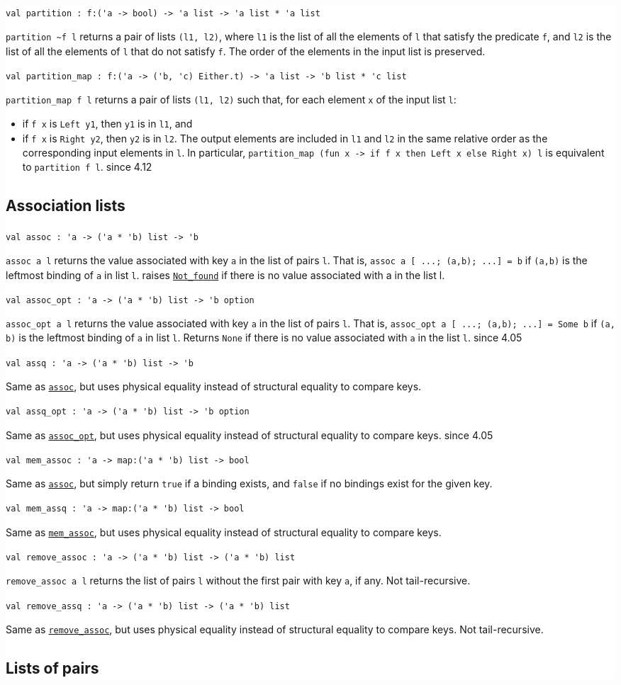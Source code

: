 ```
val partition : f:('a -> bool) -> 'a list -> 'a list * 'a list
```
`partition ~f l` returns a pair of lists `(l1, l2)`, where `l1` is the list of all the elements of `l` that satisfy the predicate `f`, and `l2` is the list of all the elements of `l` that do not satisfy `f`. The order of the elements in the input list is preserved.
```
val partition_map : f:('a -> ('b, 'c) Either.t) -> 'a list -> 'b list * 'c list
```
`partition_map f l` returns a pair of lists `(l1, l2)` such that, for each element `x` of the input list `l`:
- if `f x` is `Left y1`, then `y1` is in `l1`, and
- if `f x` is `Right y2`, then `y2` is in `l2`.
The output elements are included in `l1` and `l2` in the same relative order as the corresponding input elements in `l`.
In particular, `partition_map (fun x -> if f x then Left x else Right x) l` is equivalent to `partition f l`.
since 4.12
## Association lists
```
val assoc : 'a -> ('a * 'b) list -> 'b
```
`assoc a l` returns the value associated with key `a` in the list of pairs `l`. That is, `assoc a [ ...; (a,b); ...] = b` if `(a,b)` is the leftmost binding of `a` in list `l`.
raises [`Not_found`](./Stdlib.md#exception-Not_found) if there is no value associated with a in the list l.
```
val assoc_opt : 'a -> ('a * 'b) list -> 'b option
```
`assoc_opt a l` returns the value associated with key `a` in the list of pairs `l`. That is, `assoc_opt a [ ...; (a,b); ...] = Some b` if `(a,b)` is the leftmost binding of `a` in list `l`. Returns `None` if there is no value associated with `a` in the list `l`.
since 4.05
```
val assq : 'a -> ('a * 'b) list -> 'b
```
Same as [`assoc`](./#val-assoc), but uses physical equality instead of structural equality to compare keys.
```
val assq_opt : 'a -> ('a * 'b) list -> 'b option
```
Same as [`assoc_opt`](./#val-assoc_opt), but uses physical equality instead of structural equality to compare keys.
since 4.05
```
val mem_assoc : 'a -> map:('a * 'b) list -> bool
```
Same as [`assoc`](./#val-assoc), but simply return `true` if a binding exists, and `false` if no bindings exist for the given key.
```
val mem_assq : 'a -> map:('a * 'b) list -> bool
```
Same as [`mem_assoc`](./#val-mem_assoc), but uses physical equality instead of structural equality to compare keys.
```
val remove_assoc : 'a -> ('a * 'b) list -> ('a * 'b) list
```
`remove_assoc a l` returns the list of pairs `l` without the first pair with key `a`, if any. Not tail-recursive.
```
val remove_assq : 'a -> ('a * 'b) list -> ('a * 'b) list
```
Same as [`remove_assoc`](./#val-remove_assoc), but uses physical equality instead of structural equality to compare keys. Not tail-recursive.
## Lists of pairs
```
```